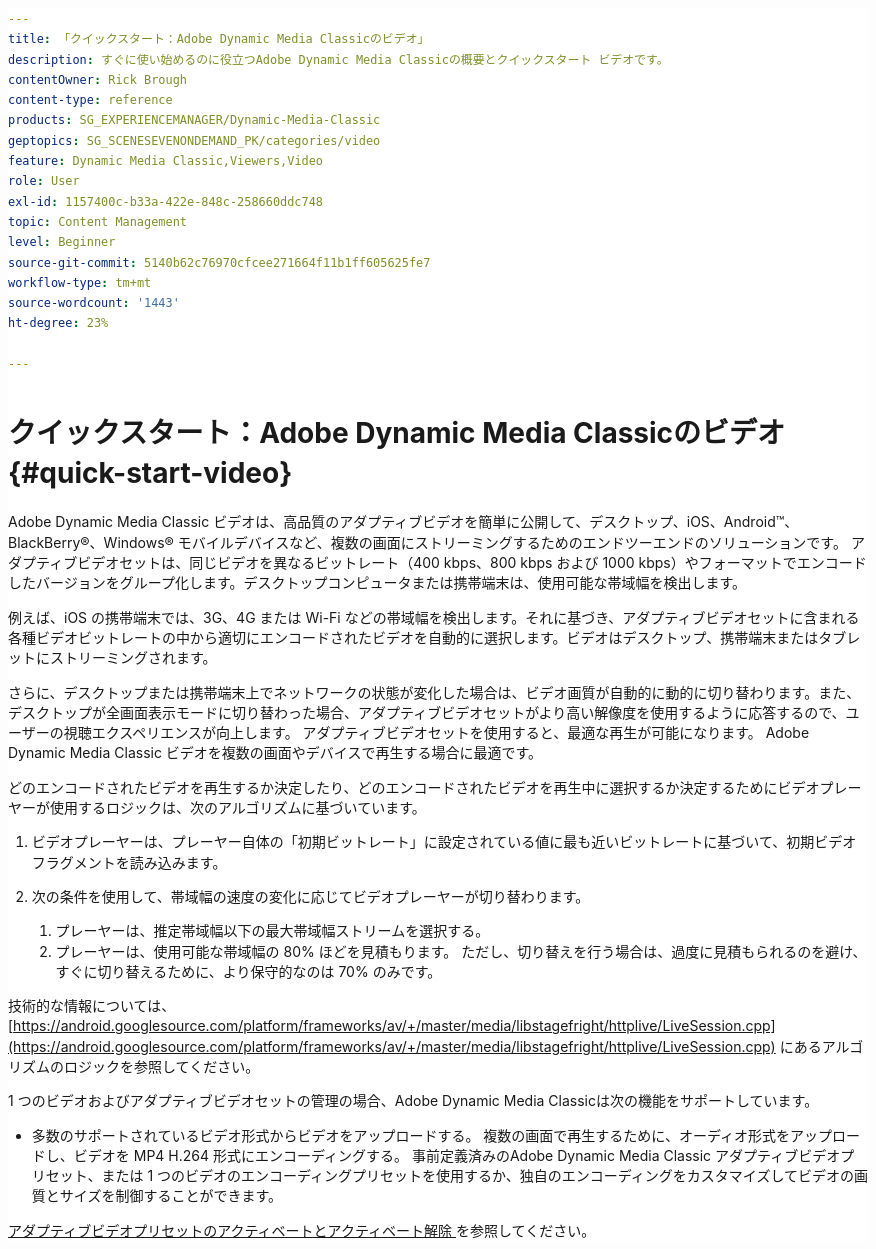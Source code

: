 ```yaml
---
title: 「クイックスタート：Adobe Dynamic Media Classicのビデオ」
description: すぐに使い始めるのに役立つAdobe Dynamic Media Classicの概要とクイックスタート ビデオです。
contentOwner: Rick Brough
content-type: reference
products: SG_EXPERIENCEMANAGER/Dynamic-Media-Classic
geptopics: SG_SCENESEVENONDEMAND_PK/categories/video
feature: Dynamic Media Classic,Viewers,Video
role: User
exl-id: 1157400c-b33a-422e-848c-258660ddc748
topic: Content Management
level: Beginner
source-git-commit: 5140b62c76970cfcee271664f11b1ff605625fe7
workflow-type: tm+mt
source-wordcount: '1443'
ht-degree: 23%

---
```


# クイックスタート：Adobe Dynamic Media Classicのビデオ{#quick-start-video}

Adobe Dynamic Media Classic ビデオは、高品質のアダプティブビデオを簡単に公開して、デスクトップ、iOS、Android™、BlackBerry®、Windows® モバイルデバイスなど、複数の画面にストリーミングするためのエンドツーエンドのソリューションです。 アダプティブビデオセットは、同じビデオを異なるビットレート（400 kbps、800 kbps および 1000 kbps）やフォーマットでエンコードしたバージョンをグループ化します。デスクトップコンピュータまたは携帯端末は、使用可能な帯域幅を検出します。

例えば、iOS の携帯端末では、3G、4G または Wi-Fi などの帯域幅を検出します。それに基づき、アダプティブビデオセットに含まれる各種ビデオビットレートの中から適切にエンコードされたビデオを自動的に選択します。ビデオはデスクトップ、携帯端末またはタブレットにストリーミングされます。

さらに、デスクトップまたは携帯端末上でネットワークの状態が変化した場合は、ビデオ画質が自動的に動的に切り替わります。また、デスクトップが全画面表示モードに切り替わった場合、アダプティブビデオセットがより高い解像度を使用するように応答するので、ユーザーの視聴エクスペリエンスが向上します。 アダプティブビデオセットを使用すると、最適な再生が可能になります。 Adobe Dynamic Media Classic ビデオを複数の画面やデバイスで再生する場合に最適です。

どのエンコードされたビデオを再生するか決定したり、どのエンコードされたビデオを再生中に選択するか決定するためにビデオプレーヤーが使用するロジックは、次のアルゴリズムに基づいています。

1. ビデオプレーヤーは、プレーヤー自体の「初期ビットレート」に設定されている値に最も近いビットレートに基づいて、初期ビデオフラグメントを読み込みます。
1. 次の条件を使用して、帯域幅の速度の変化に応じてビデオプレーヤーが切り替わります。

   1. プレーヤーは、推定帯域幅以下の最大帯域幅ストリームを選択する。
   1. プレーヤーは、使用可能な帯域幅の 80% ほどを見積もります。 ただし、切り替えを行う場合は、過度に見積もられるのを避け、すぐに切り替えるために、より保守的なのは 70% のみです。

技術的な情報については、[https://android.googlesource.com/platform/frameworks/av/+/master/media/libstagefright/httplive/LiveSession.cpp](https://android.googlesource.com/platform/frameworks/av/+/master/media/libstagefright/httplive/LiveSession.cpp) にあるアルゴリズムのロジックを参照してください。

1 つのビデオおよびアダプティブビデオセットの管理の場合、Adobe Dynamic Media Classicは次の機能をサポートしています。

* 多数のサポートされているビデオ形式からビデオをアップロードする。 複数の画面で再生するために、オーディオ形式をアップロードし、ビデオを MP4 H.264 形式にエンコーディングする。 事前定義済みのAdobe Dynamic Media Classic アダプティブビデオプリセット、または 1 つのビデオのエンコーディングプリセットを使用するか、独自のエンコーディングをカスタマイズしてビデオの画質とサイズを制御することができます。

[ アダプティブビデオプリセットのアクティベートとアクティベート解除 ](/help/using/application-setup.md#activating-or-deactivating-adaptive-video-presets) を参照してください。
